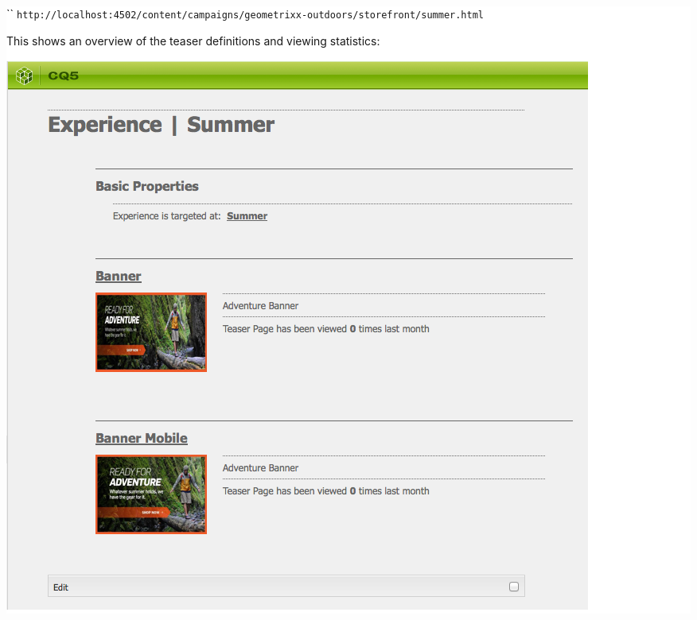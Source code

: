 
   `` `http://localhost:4502/content/campaigns/geometrixx-outdoors/storefront/summer.html`

   This shows an overview of the teaser definitions and viewing statistics:

   ![](assets/chlimage_1-182.png)

